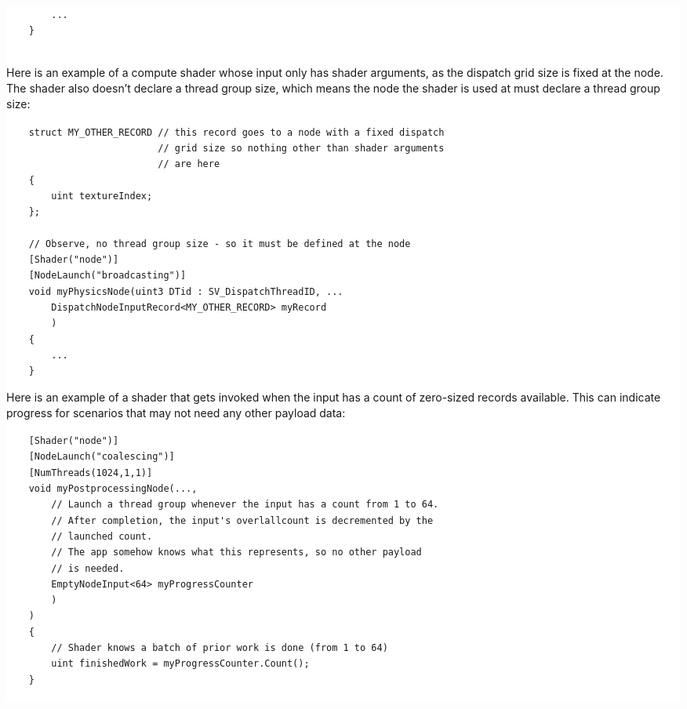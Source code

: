 ```
        ...
    }


```


Here is an example of a compute shader whose input only has shader arguments, as the dispatch grid size is fixed at the node. The shader also doesn’t declare a thread group size, which means the node the shader is used at must declare a thread group size:

```
    struct MY_OTHER_RECORD // this record goes to a node with a fixed dispatch 
                           // grid size so nothing other than shader arguments 
                           // are here
    {
        uint textureIndex; 
    };

    // Observe, no thread group size - so it must be defined at the node
    [Shader("node")]
    [NodeLaunch("broadcasting")]
    void myPhysicsNode(uint3 DTid : SV_DispatchThreadID, ...
        DispatchNodeInputRecord<MY_OTHER_RECORD> myRecord
        )
    {
        ...
    }

```


Here is an example of a shader that gets invoked when the input has a count of zero-sized records available. This can indicate progress for scenarios that may not need any other payload data:

```
    [Shader("node")]
    [NodeLaunch("coalescing")]
    [NumThreads(1024,1,1)]
    void myPostprocessingNode(...,
        // Launch a thread group whenever the input has a count from 1 to 64.
        // After completion, the input's overlallcount is decremented by the
        // launched count.
        // The app somehow knows what this represents, so no other payload 
        // is needed. 
        EmptyNodeInput<64> myProgressCounter
        )
    )
    {
        // Shader knows a batch of prior work is done (from 1 to 64)
        uint finishedWork = myProgressCounter.Count();
    }


```

